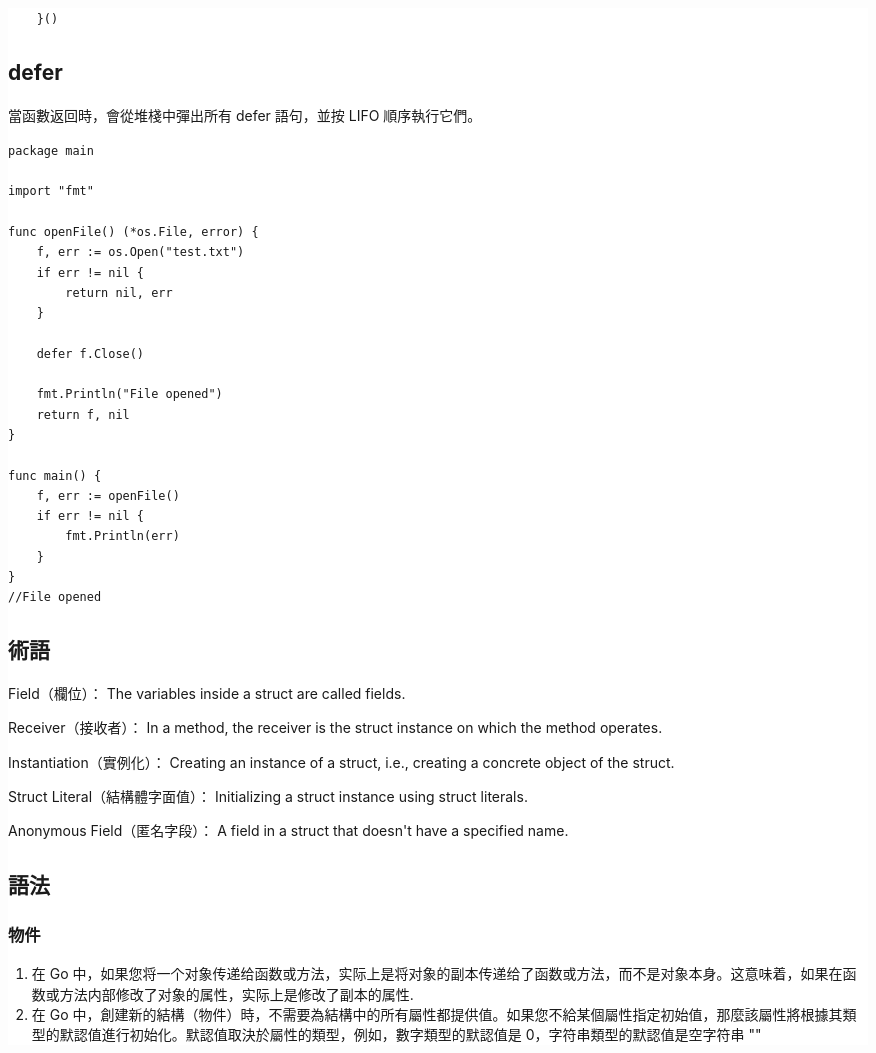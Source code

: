 ```
	}()
```

## defer

當函數返回時，會從堆棧中彈出所有 defer 語句，並按 LIFO 順序執行它們。

```
package main

import "fmt"

func openFile() (*os.File, error) {
    f, err := os.Open("test.txt")
    if err != nil {
        return nil, err
    }

    defer f.Close()

    fmt.Println("File opened")
    return f, nil
}

func main() {
    f, err := openFile()
    if err != nil {
        fmt.Println(err)
    }
}
//File opened
```

## 術語

Field（欄位）： The variables inside a struct are called fields.

Receiver（接收者）： In a method, the receiver is the struct instance on which the method operates.

Instantiation（實例化）： Creating an instance of a struct, i.e., creating a concrete object of the struct.

Struct Literal（結構體字面值）： Initializing a struct instance using struct literals.

Anonymous Field（匿名字段）： A field in a struct that doesn't have a specified name.

## 語法

### 物件

1. 在 Go 中，如果您将一个对象传递给函数或方法，实际上是将对象的副本传递给了函数或方法，而不是对象本身。这意味着，如果在函数或方法内部修改了对象的属性，实际上是修改了副本的属性.
2. 在 Go 中，創建新的結構（物件）時，不需要為結構中的所有屬性都提供值。如果您不給某個屬性指定初始值，那麼該屬性將根據其類型的默認值進行初始化。默認值取決於屬性的類型，例如，數字類型的默認值是 0，字符串類型的默認值是空字符串 ""
